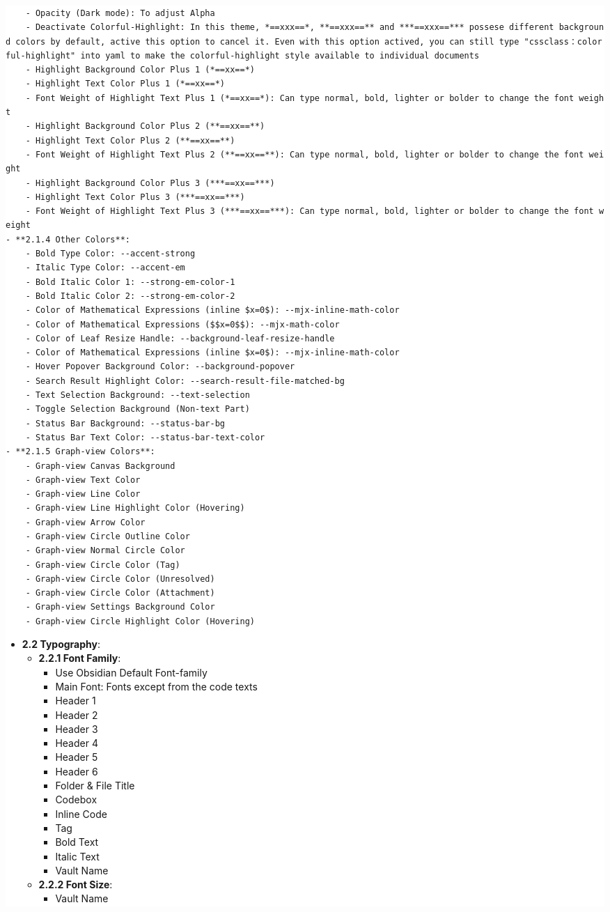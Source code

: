         - Opacity (Dark mode): To adjust Alpha
        - Deactivate Colorful-Highlight: In this theme, *==xxx==*, **==xxx==** and ***==xxx==*** possese different background colors by default, active this option to cancel it. Even with this option actived, you can still type "cssclass：colorful-highlight" into yaml to make the colorful-highlight style available to individual documents
        - Highlight Background Color Plus 1 (*==xx==*)
        - Highlight Text Color Plus 1 (*==xx==*)
        - Font Weight of Highlight Text Plus 1 (*==xx==*): Can type normal, bold, lighter or bolder to change the font weight
        - Highlight Background Color Plus 2 (**==xx==**)
        - Highlight Text Color Plus 2 (**==xx==**)
        - Font Weight of Highlight Text Plus 2 (**==xx==**): Can type normal, bold, lighter or bolder to change the font weight
        - Highlight Background Color Plus 3 (***==xx==***)
        - Highlight Text Color Plus 3 (***==xx==***)
        - Font Weight of Highlight Text Plus 3 (***==xx==***): Can type normal, bold, lighter or bolder to change the font weight
    - **2.1.4 Other Colors**: 
        - Bold Type Color: --accent-strong
        - Italic Type Color: --accent-em
        - Bold Italic Color 1: --strong-em-color-1
        - Bold Italic Color 2: --strong-em-color-2
        - Color of Mathematical Expressions (inline $x=0$): --mjx-inline-math-color
        - Color of Mathematical Expressions ($$x=0$$): --mjx-math-color
        - Color of Leaf Resize Handle: --background-leaf-resize-handle
        - Color of Mathematical Expressions (inline $x=0$): --mjx-inline-math-color
        - Hover Popover Background Color: --background-popover
        - Search Result Highlight Color: --search-result-file-matched-bg
        - Text Selection Background: --text-selection
        - Toggle Selection Background (Non-text Part)
        - Status Bar Background: --status-bar-bg
        - Status Bar Text Color: --status-bar-text-color
    - **2.1.5 Graph-view Colors**: 
        - Graph-view Canvas Background
        - Graph-view Text Color
        - Graph-view Line Color
        - Graph-view Line Highlight Color (Hovering)
        - Graph-view Arrow Color
        - Graph-view Circle Outline Color
        - Graph-view Normal Circle Color
        - Graph-view Circle Color (Tag)
        - Graph-view Circle Color (Unresolved)
        - Graph-view Circle Color (Attachment)
        - Graph-view Settings Background Color
        - Graph-view Circle Highlight Color (Hovering)
- **2.2 Typography**: 
    - **2.2.1 Font Family**: 
        - Use Obsidian Default Font-family
        - Main Font: Fonts except from the code texts
        - Header 1
        - Header 2
        - Header 3
        - Header 4
        - Header 5
        - Header 6
        - Folder & File Title
        - Codebox
        - Inline Code
        - Tag
        - Bold Text
        - Italic Text
        - Vault Name
    - **2.2.2 Font Size**: 
        - Vault Name